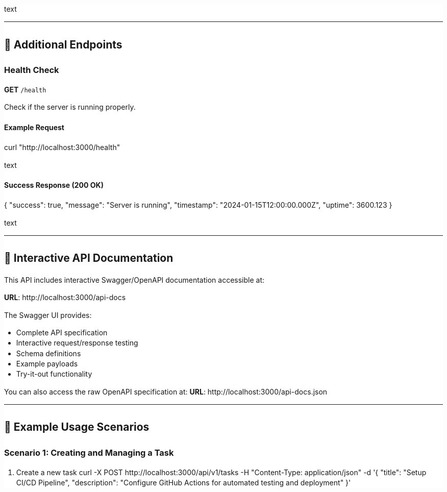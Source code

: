 text

---

## 🔧 Additional Endpoints

### Health Check

**GET** `/health`

Check if the server is running properly.

#### Example Request
curl "http://localhost:3000/health"

text

#### Success Response (200 OK)
{
"success": true,
"message": "Server is running",
"timestamp": "2024-01-15T12:00:00.000Z",
"uptime": 3600.123
}

text

---

## 📖 Interactive API Documentation

This API includes interactive Swagger/OpenAPI documentation accessible at:

**URL**: http://localhost:3000/api-docs

The Swagger UI provides:
- Complete API specification
- Interactive request/response testing
- Schema definitions
- Example payloads
- Try-it-out functionality

You can also access the raw OpenAPI specification at:
**URL**: http://localhost:3000/api-docs.json

---

## 🎯 Example Usage Scenarios

### Scenario 1: Creating and Managing a Task

1. Create a new task
curl -X POST http://localhost:3000/api/v1/tasks
-H "Content-Type: application/json"
-d '{
"title": "Setup CI/CD Pipeline",
"description": "Configure GitHub Actions for automated testing and deployment"
}'
